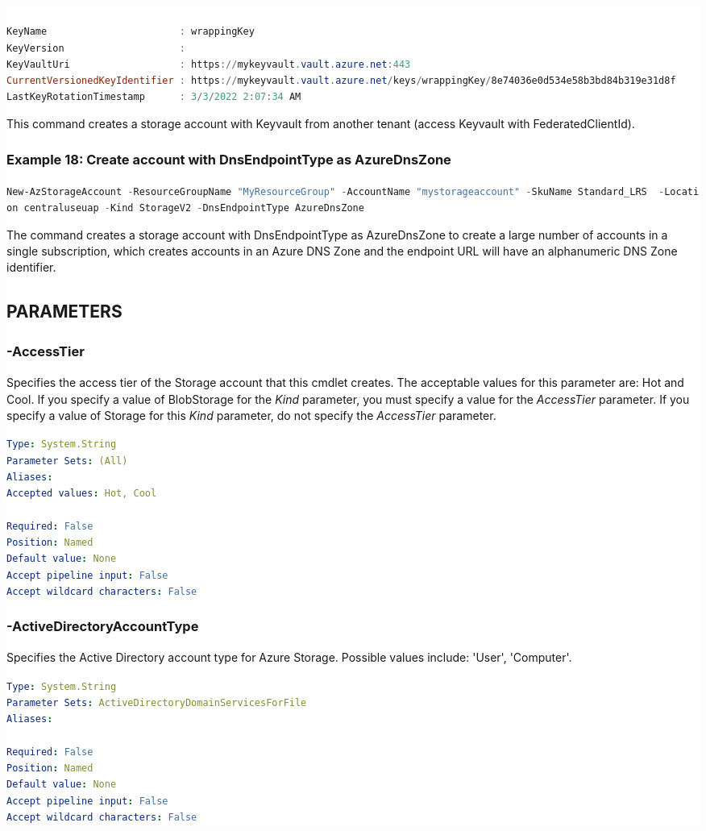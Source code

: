 ```powershell

KeyName                       : wrappingKey
KeyVersion                    : 
KeyVaultUri                   : https://mykeyvault.vault.azure.net:443
CurrentVersionedKeyIdentifier : https://mykeyvault.vault.azure.net/keys/wrappingKey/8e74036e0d534e58b3bd84b319e31d8f
LastKeyRotationTimestamp      : 3/3/2022 2:07:34 AM
```

This command creates a storage account with Keyvault from another tenant (access Keyvault with FederatedClientId).

### Example 18: Create account with DnsEndpointType as AzureDnsZone
```powershell
New-AzStorageAccount -ResourceGroupName "MyResourceGroup" -AccountName "mystorageaccount" -SkuName Standard_LRS  -Location centraluseuap -Kind StorageV2 -DnsEndpointType AzureDnsZone
```

The command creates a storage account with DnsEndpointType as AzureDnsZone to create a large number of accounts in a single subscription, which creates accounts in an Azure DNS Zone and the endpoint URL will have an alphanumeric DNS Zone identifier.

## PARAMETERS

### -AccessTier
Specifies the access tier of the Storage account that this cmdlet creates.
The acceptable values for this parameter are: Hot and Cool.
If you specify a value of BlobStorage for the *Kind* parameter, you must specify a value for the
*AccessTier* parameter. If you specify a value of Storage for this *Kind* parameter, do not specify
the *AccessTier* parameter.

```yaml
Type: System.String
Parameter Sets: (All)
Aliases:
Accepted values: Hot, Cool

Required: False
Position: Named
Default value: None
Accept pipeline input: False
Accept wildcard characters: False
```

### -ActiveDirectoryAccountType
Specifies the Active Directory account type for Azure Storage. Possible values include: 'User', 'Computer'.

```yaml
Type: System.String
Parameter Sets: ActiveDirectoryDomainServicesForFile
Aliases:

Required: False
Position: Named
Default value: None
Accept pipeline input: False
Accept wildcard characters: False
```
